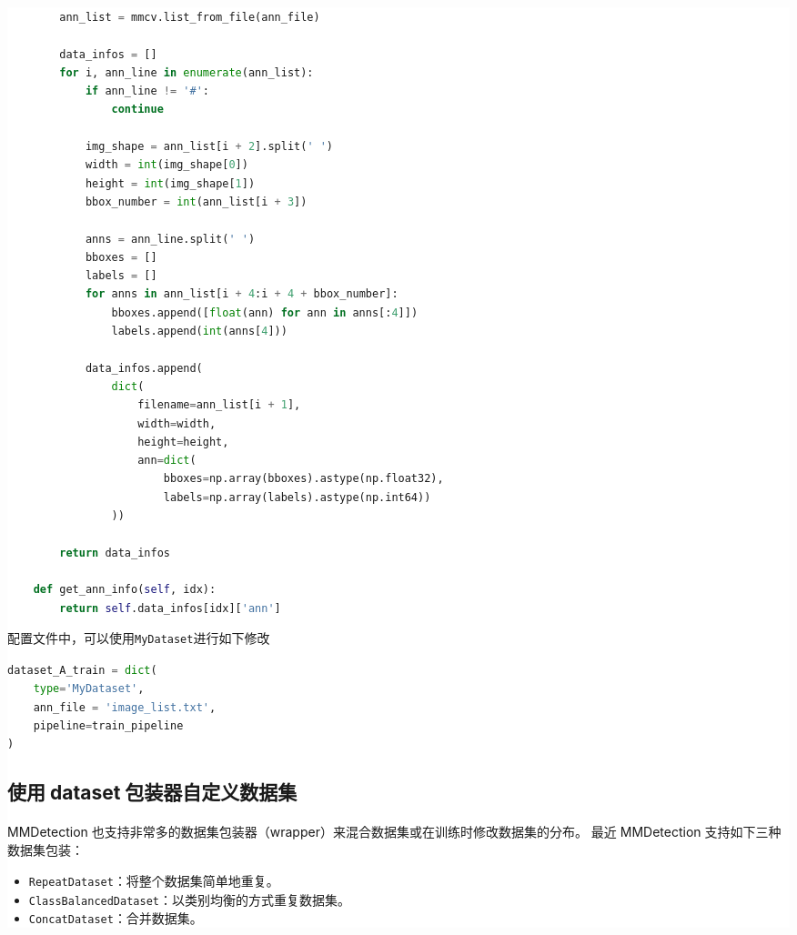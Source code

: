 ```python
        ann_list = mmcv.list_from_file(ann_file)

        data_infos = []
        for i, ann_line in enumerate(ann_list):
            if ann_line != '#':
                continue

            img_shape = ann_list[i + 2].split(' ')
            width = int(img_shape[0])
            height = int(img_shape[1])
            bbox_number = int(ann_list[i + 3])

            anns = ann_line.split(' ')
            bboxes = []
            labels = []
            for anns in ann_list[i + 4:i + 4 + bbox_number]:
                bboxes.append([float(ann) for ann in anns[:4]])
                labels.append(int(anns[4]))

            data_infos.append(
                dict(
                    filename=ann_list[i + 1],
                    width=width,
                    height=height,
                    ann=dict(
                        bboxes=np.array(bboxes).astype(np.float32),
                        labels=np.array(labels).astype(np.int64))
                ))

        return data_infos

    def get_ann_info(self, idx):
        return self.data_infos[idx]['ann']

```

配置文件中，可以使用`MyDataset`进行如下修改

```python
dataset_A_train = dict(
    type='MyDataset',
    ann_file = 'image_list.txt',
    pipeline=train_pipeline
)
```

## 使用 dataset 包装器自定义数据集

MMDetection 也支持非常多的数据集包装器（wrapper）来混合数据集或在训练时修改数据集的分布。
最近 MMDetection 支持如下三种数据集包装：

- `RepeatDataset`：将整个数据集简单地重复。
- `ClassBalancedDataset`：以类别均衡的方式重复数据集。
- `ConcatDataset`：合并数据集。

